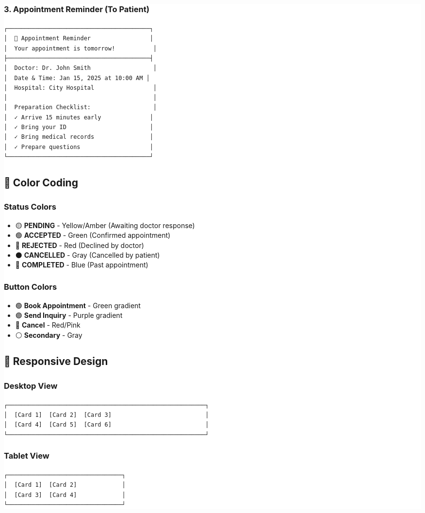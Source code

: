 ### 3. Appointment Reminder (To Patient)
```
┌─────────────────────────────────────────┐
│  🔔 Appointment Reminder                 │
│  Your appointment is tomorrow!           │
├─────────────────────────────────────────┤
│  Doctor: Dr. John Smith                  │
│  Date & Time: Jan 15, 2025 at 10:00 AM │
│  Hospital: City Hospital                 │
│                                          │
│  Preparation Checklist:                  │
│  ✓ Arrive 15 minutes early              │
│  ✓ Bring your ID                        │
│  ✓ Bring medical records                │
│  ✓ Prepare questions                    │
└─────────────────────────────────────────┘
```

## 🎨 Color Coding

### Status Colors
- 🟡 **PENDING** - Yellow/Amber (Awaiting doctor response)
- 🟢 **ACCEPTED** - Green (Confirmed appointment)
- 🔴 **REJECTED** - Red (Declined by doctor)
- ⚫ **CANCELLED** - Gray (Cancelled by patient)
- 🔵 **COMPLETED** - Blue (Past appointment)

### Button Colors
- 🟢 **Book Appointment** - Green gradient
- 🟣 **Send Inquiry** - Purple gradient
- 🔴 **Cancel** - Red/Pink
- ⚪ **Secondary** - Gray

## 📱 Responsive Design

### Desktop View
```
┌─────────────────────────────────────────────────────────┐
│  [Card 1]  [Card 2]  [Card 3]                           │
│  [Card 4]  [Card 5]  [Card 6]                           │
└─────────────────────────────────────────────────────────┘
```

### Tablet View
```
┌─────────────────────────────────┐
│  [Card 1]  [Card 2]             │
│  [Card 3]  [Card 4]             │
└─────────────────────────────────┘
```
